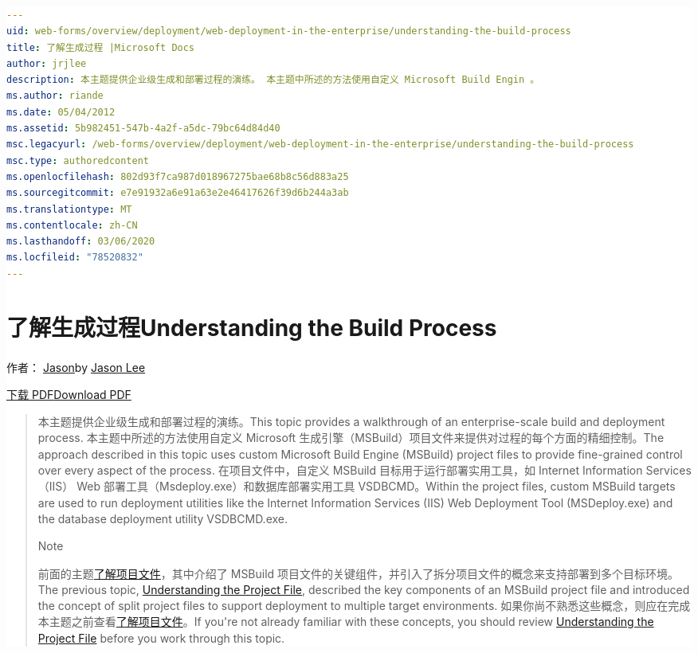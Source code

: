 ```yaml
---
uid: web-forms/overview/deployment/web-deployment-in-the-enterprise/understanding-the-build-process
title: 了解生成过程 |Microsoft Docs
author: jrjlee
description: 本主题提供企业级生成和部署过程的演练。 本主题中所述的方法使用自定义 Microsoft Build Engin 。
ms.author: riande
ms.date: 05/04/2012
ms.assetid: 5b982451-547b-4a2f-a5dc-79bc64d84d40
msc.legacyurl: /web-forms/overview/deployment/web-deployment-in-the-enterprise/understanding-the-build-process
msc.type: authoredcontent
ms.openlocfilehash: 802d93f7ca987d018967275bae68b8c56d883a25
ms.sourcegitcommit: e7e91932a6e91a63e2e46417626f39d6b244a3ab
ms.translationtype: MT
ms.contentlocale: zh-CN
ms.lasthandoff: 03/06/2020
ms.locfileid: "78520832"
---
```

# <a name="understanding-the-build-process"></a><span data-ttu-id="ff2c2-104">了解生成过程</span><span class="sxs-lookup"><span data-stu-id="ff2c2-104">Understanding the Build Process</span></span>

<span data-ttu-id="ff2c2-105">作者： [Jason](https://github.com/jrjlee)</span><span class="sxs-lookup"><span data-stu-id="ff2c2-105">by [Jason Lee](https://github.com/jrjlee)</span></span>

[<span data-ttu-id="ff2c2-106">下载 PDF</span><span class="sxs-lookup"><span data-stu-id="ff2c2-106">Download PDF</span></span>](https://msdnshared.blob.core.windows.net/media/MSDNBlogsFS/prod.evol.blogs.msdn.com/CommunityServer.Blogs.Components.WeblogFiles/00/00/00/63/56/8130.DeployingWebAppsInEnterpriseScenarios.pdf)

> <span data-ttu-id="ff2c2-107">本主题提供企业级生成和部署过程的演练。</span><span class="sxs-lookup"><span data-stu-id="ff2c2-107">This topic provides a walkthrough of an enterprise-scale build and deployment process.</span></span> <span data-ttu-id="ff2c2-108">本主题中所述的方法使用自定义 Microsoft 生成引擎（MSBuild）项目文件来提供对过程的每个方面的精细控制。</span><span class="sxs-lookup"><span data-stu-id="ff2c2-108">The approach described in this topic uses custom Microsoft Build Engine (MSBuild) project files to provide fine-grained control over every aspect of the process.</span></span> <span data-ttu-id="ff2c2-109">在项目文件中，自定义 MSBuild 目标用于运行部署实用工具，如 Internet Information Services （IIS） Web 部署工具（Msdeploy.exe）和数据库部署实用工具 VSDBCMD。</span><span class="sxs-lookup"><span data-stu-id="ff2c2-109">Within the project files, custom MSBuild targets are used to run deployment utilities like the Internet Information Services (IIS) Web Deployment Tool (MSDeploy.exe) and the database deployment utility VSDBCMD.exe.</span></span>
> 
> > [!NOTE]
> > <span data-ttu-id="ff2c2-110">前面的主题[了解项目文件](understanding-the-project-file.md)，其中介绍了 MSBuild 项目文件的关键组件，并引入了拆分项目文件的概念来支持部署到多个目标环境。</span><span class="sxs-lookup"><span data-stu-id="ff2c2-110">The previous topic, [Understanding the Project File](understanding-the-project-file.md), described the key components of an MSBuild project file and introduced the concept of split project files to support deployment to multiple target environments.</span></span> <span data-ttu-id="ff2c2-111">如果你尚不熟悉这些概念，则应在完成本主题之前查看[了解项目文件](understanding-the-project-file.md)。</span><span class="sxs-lookup"><span data-stu-id="ff2c2-111">If you're not already familiar with these concepts, you should review [Understanding the Project File](understanding-the-project-file.md) before you work through this topic.</span></span>

